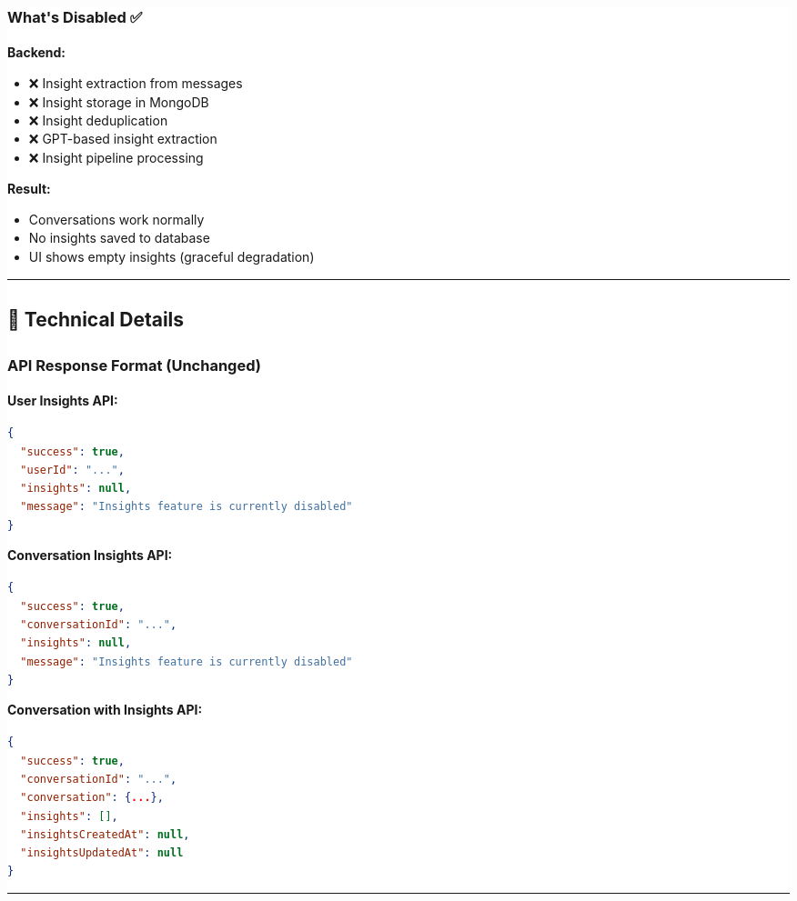 ### What's Disabled ✅

**Backend:**
- ❌ Insight extraction from messages
- ❌ Insight storage in MongoDB
- ❌ Insight deduplication
- ❌ GPT-based insight extraction
- ❌ Insight pipeline processing

**Result:**
- Conversations work normally
- No insights saved to database
- UI shows empty insights (graceful degradation)

---

## 🔧 Technical Details

### API Response Format (Unchanged)

**User Insights API:**
```json
{
  "success": true,
  "userId": "...",
  "insights": null,
  "message": "Insights feature is currently disabled"
}
```

**Conversation Insights API:**
```json
{
  "success": true,
  "conversationId": "...",
  "insights": null,
  "message": "Insights feature is currently disabled"
}
```

**Conversation with Insights API:**
```json
{
  "success": true,
  "conversationId": "...",
  "conversation": {...},
  "insights": [],
  "insightsCreatedAt": null,
  "insightsUpdatedAt": null
}
```

---
